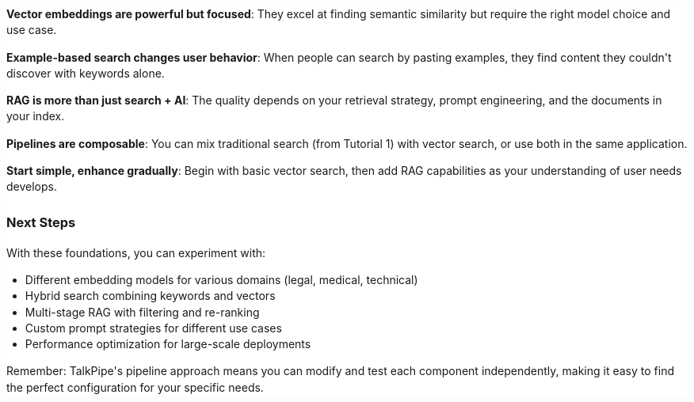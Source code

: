 **Vector embeddings are powerful but focused**: They excel at finding semantic similarity but require the right model choice and use case.

**Example-based search changes user behavior**: When people can search by pasting examples, they find content they couldn't discover with keywords alone.

**RAG is more than just search + AI**: The quality depends on your retrieval strategy, prompt engineering, and the documents in your index.

**Pipelines are composable**: You can mix traditional search (from Tutorial 1) with vector search, or use both in the same application.

**Start simple, enhance gradually**: Begin with basic vector search, then add RAG capabilities as your understanding of user needs develops.

### Next Steps

With these foundations, you can experiment with:
- Different embedding models for various domains (legal, medical, technical)
- Hybrid search combining keywords and vectors
- Multi-stage RAG with filtering and re-ranking
- Custom prompt strategies for different use cases
- Performance optimization for large-scale deployments

Remember: TalkPipe's pipeline approach means you can modify and test each component independently, making it easy to find the perfect configuration for your specific needs.